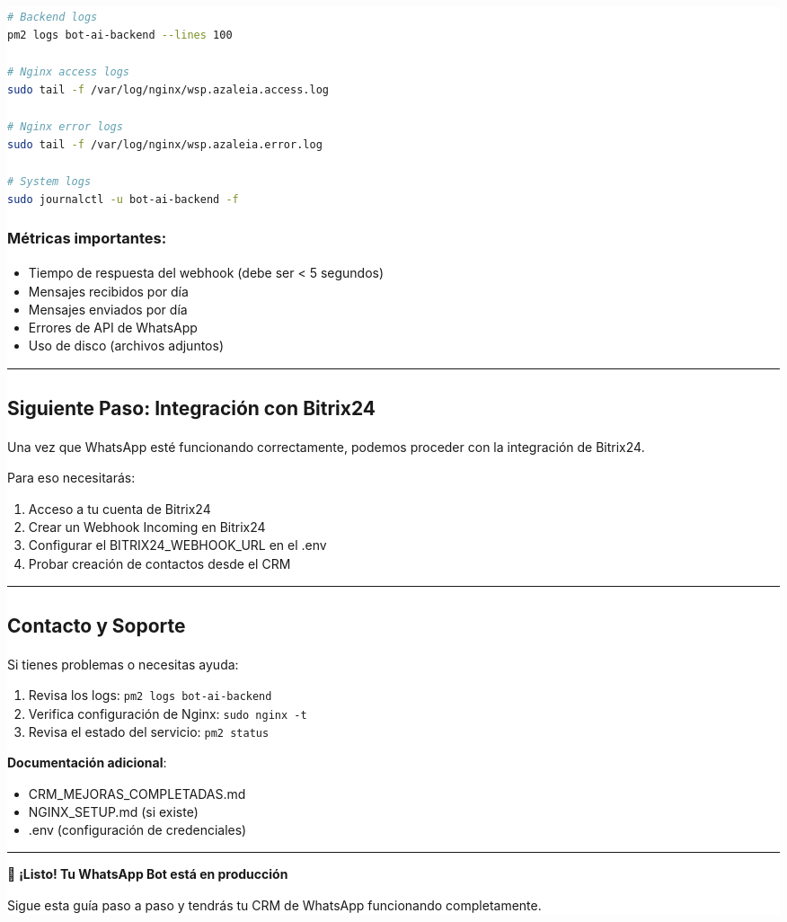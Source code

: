 ```bash
# Backend logs
pm2 logs bot-ai-backend --lines 100

# Nginx access logs
sudo tail -f /var/log/nginx/wsp.azaleia.access.log

# Nginx error logs
sudo tail -f /var/log/nginx/wsp.azaleia.error.log

# System logs
sudo journalctl -u bot-ai-backend -f
```

### Métricas importantes:

- Tiempo de respuesta del webhook (debe ser < 5 segundos)
- Mensajes recibidos por día
- Mensajes enviados por día
- Errores de API de WhatsApp
- Uso de disco (archivos adjuntos)

---

## Siguiente Paso: Integración con Bitrix24

Una vez que WhatsApp esté funcionando correctamente, podemos proceder con la integración de Bitrix24.

Para eso necesitarás:

1. Acceso a tu cuenta de Bitrix24
2. Crear un Webhook Incoming en Bitrix24
3. Configurar el BITRIX24_WEBHOOK_URL en el .env
4. Probar creación de contactos desde el CRM

---

## Contacto y Soporte

Si tienes problemas o necesitas ayuda:

1. Revisa los logs: `pm2 logs bot-ai-backend`
2. Verifica configuración de Nginx: `sudo nginx -t`
3. Revisa el estado del servicio: `pm2 status`

**Documentación adicional**:
- CRM_MEJORAS_COMPLETADAS.md
- NGINX_SETUP.md (si existe)
- .env (configuración de credenciales)

---

🎉 **¡Listo! Tu WhatsApp Bot está en producción**

Sigue esta guía paso a paso y tendrás tu CRM de WhatsApp funcionando completamente.
